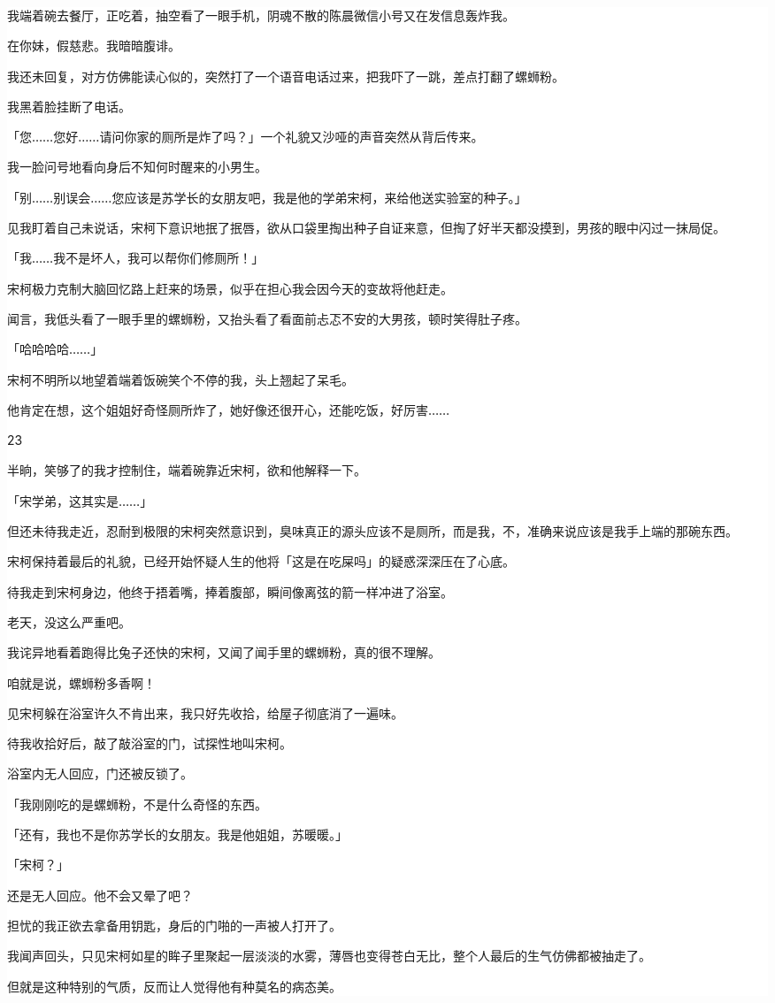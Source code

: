 我端着碗去餐厅，正吃着，抽空看了一眼手机，阴魂不散的陈晨微信小号又在发信息轰炸我。

在你妹，假慈悲。我暗暗腹诽。

我还未回复，对方仿佛能读心似的，突然打了一个语音电话过来，把我吓了一跳，差点打翻了螺蛳粉。

我黑着脸挂断了电话。

「您……您好……请问你家的厕所是炸了吗？」一个礼貌又沙哑的声音突然从背后传来。

我一脸问号地看向身后不知何时醒来的小男生。

「别……别误会……您应该是苏学长的女朋友吧，我是他的学弟宋柯，来给他送实验室的种子。」

见我盯着自己未说话，宋柯下意识地抿了抿唇，欲从口袋里掏出种子自证来意，但掏了好半天都没摸到，男孩的眼中闪过一抹局促。

「我……我不是坏人，我可以帮你们修厕所！」

宋柯极力克制大脑回忆路上赶来的场景，似乎在担心我会因今天的变故将他赶走。

闻言，我低头看了一眼手里的螺蛳粉，又抬头看了看面前忐忑不安的大男孩，顿时笑得肚子疼。

「哈哈哈哈……」

宋柯不明所以地望着端着饭碗笑个不停的我，头上翘起了呆毛。

他肯定在想，这个姐姐好奇怪厕所炸了，她好像还很开心，还能吃饭，好厉害……

23

半晌，笑够了的我才控制住，端着碗靠近宋柯，欲和他解释一下。

「宋学弟，这其实是……」

但还未待我走近，忍耐到极限的宋柯突然意识到，臭味真正的源头应该不是厕所，而是我，不，准确来说应该是我手上端的那碗东西。

宋柯保持着最后的礼貌，已经开始怀疑人生的他将「这是在吃屎吗」的疑惑深深压在了心底。

待我走到宋柯身边，他终于捂着嘴，捧着腹部，瞬间像离弦的箭一样冲进了浴室。

老天，没这么严重吧。

我诧异地看着跑得比兔子还快的宋柯，又闻了闻手里的螺蛳粉，真的很不理解。

咱就是说，螺蛳粉多香啊！

见宋柯躲在浴室许久不肯出来，我只好先收拾，给屋子彻底消了一遍味。

待我收拾好后，敲了敲浴室的门，试探性地叫宋柯。

浴室内无人回应，门还被反锁了。

「我刚刚吃的是螺蛳粉，不是什么奇怪的东西。

「还有，我也不是你苏学长的女朋友。我是他姐姐，苏暖暖。」

「宋柯？」

还是无人回应。他不会又晕了吧？

担忧的我正欲去拿备用钥匙，身后的门啪的一声被人打开了。

我闻声回头，只见宋柯如星的眸子里聚起一层淡淡的水雾，薄唇也变得苍白无比，整个人最后的生气仿佛都被抽走了。

但就是这种特别的气质，反而让人觉得他有种莫名的病态美。
